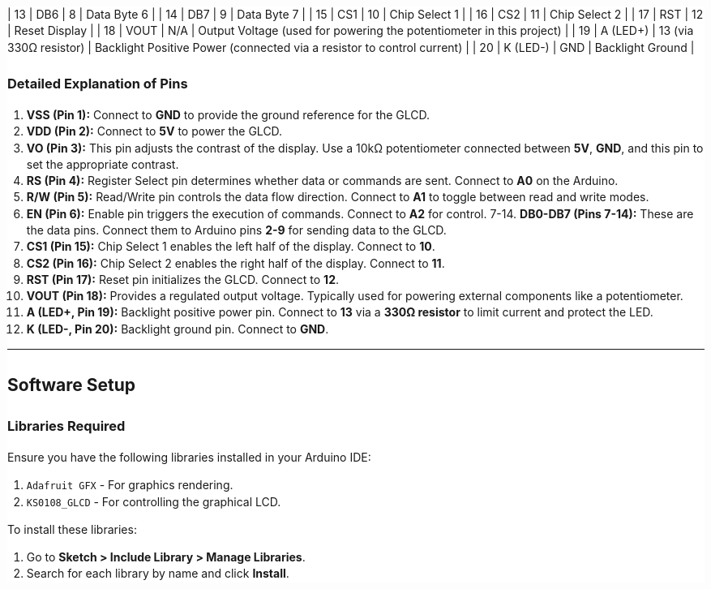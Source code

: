 | 13         | DB6      | 8                        | Data Byte 6                                                            |
| 14         | DB7      | 9                        | Data Byte 7                                                            |
| 15         | CS1      | 10                       | Chip Select 1                                                          |
| 16         | CS2      | 11                       | Chip Select 2                                                          |
| 17         | RST      | 12                       | Reset Display                                                          |
| 18         | VOUT     | N/A                      | Output Voltage (used for powering the potentiometer in this project)   |
| 19         | A (LED+) | 13 (via 330Ω resistor)   | Backlight Positive Power (connected via a resistor to control current) |
| 20         | K (LED-) | GND                      | Backlight Ground                                                       |

### Detailed Explanation of Pins

1. **VSS (Pin 1):** Connect to **GND** to provide the ground reference for the GLCD.
2. **VDD (Pin 2):** Connect to **5V** to power the GLCD.
3. **VO (Pin 3):** This pin adjusts the contrast of the display. Use a 10kΩ potentiometer connected between **5V**, **GND**, and this pin to set the appropriate contrast.
4. **RS (Pin 4):** Register Select pin determines whether data or commands are sent. Connect to **A0** on the Arduino.
5. **R/W (Pin 5):** Read/Write pin controls the data flow direction. Connect to **A1** to toggle between read and write modes.
6. **EN (Pin 6):** Enable pin triggers the execution of commands. Connect to **A2** for control.
   7-14. **DB0-DB7 (Pins 7-14):** These are the data pins. Connect them to Arduino pins **2-9** for sending data to the GLCD.
7. **CS1 (Pin 15):** Chip Select 1 enables the left half of the display. Connect to **10**.
8. **CS2 (Pin 16):** Chip Select 2 enables the right half of the display. Connect to **11**.
9. **RST (Pin 17):** Reset pin initializes the GLCD. Connect to **12**.
10. **VOUT (Pin 18):** Provides a regulated output voltage. Typically used for powering external components like a potentiometer.
11. **A (LED+, Pin 19):** Backlight positive power pin. Connect to **13** via a **330Ω resistor** to limit current and protect the LED.
12. **K (LED-, Pin 20):** Backlight ground pin. Connect to **GND**.

---

## Software Setup

### Libraries Required

Ensure you have the following libraries installed in your Arduino IDE:

1. `Adafruit GFX` - For graphics rendering.
2. `KS0108_GLCD` - For controlling the graphical LCD.

To install these libraries:

1. Go to **Sketch > Include Library > Manage Libraries**.
2. Search for each library by name and click **Install**.
